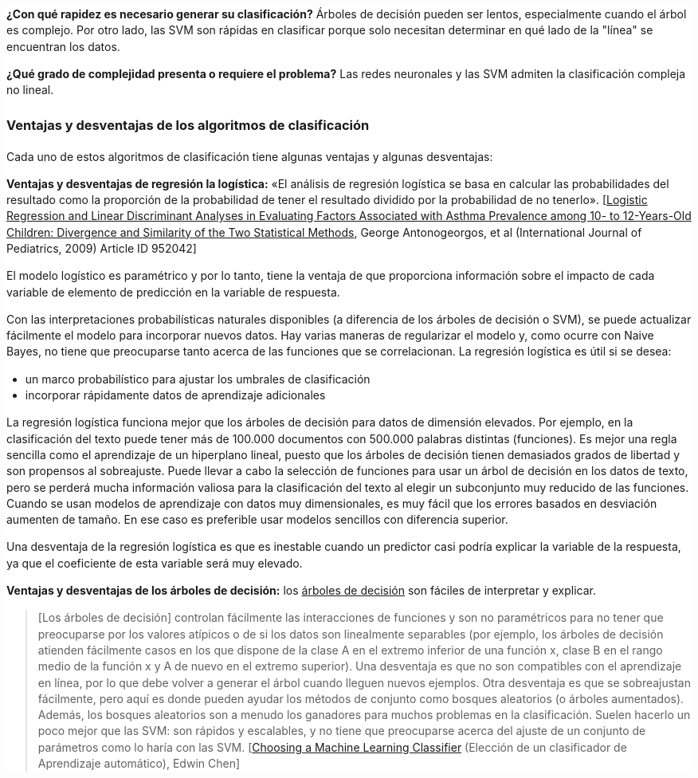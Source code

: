 **¿Con qué rapidez es necesario generar su clasificación?** Árboles de decisión pueden ser lentos, especialmente cuando el árbol es complejo. Por otro lado, las SVM son rápidas en clasificar porque solo necesitan determinar en qué lado de la "línea" se encuentran los datos.

**¿Qué grado de complejidad presenta o requiere el problema?** Las redes neuronales y las SVM admiten la clasificación compleja no lineal.

### Ventajas y desventajas de los algoritmos de clasificación
Cada uno de estos algoritmos de clasificación tiene algunas ventajas y algunas desventajas:

<a name="anchor-5a"></a> **Ventajas y desventajas de regresión la logística:** «El análisis de regresión logística se basa en calcular las probabilidades del resultado como la proporción de la probabilidad de tener el resultado dividido por la probabilidad de no tenerlo». [[Logistic Regression and Linear Discriminant Analyses in Evaluating Factors Associated with Asthma Prevalence among 10- to 12-Years-Old Children: Divergence and Similarity of the Two Statistical Methods](http://www.hindawi.com/journals/ijpedi/2009/952042/), George Antonogeorgos, et al (International Journal of Pediatrics, 2009) Article ID 952042]
 
El modelo logístico es paramétrico y por lo tanto, tiene la ventaja de que proporciona información sobre el impacto de cada variable de elemento de predicción en la variable de respuesta.


Con las interpretaciones probabilísticas naturales disponibles (a diferencia de los árboles de decisión o SVM), se puede actualizar fácilmente el modelo para incorporar nuevos datos. Hay varias maneras de regularizar el modelo y, como ocurre con Naive Bayes, no tiene que preocuparse tanto acerca de las funciones que se correlacionan. La regresión logística es útil si se desea:

* un marco probabilístico para ajustar los umbrales de clasificación
* incorporar rápidamente datos de aprendizaje adicionales  

La regresión logística funciona mejor que los árboles de decisión para datos de dimensión elevados. Por ejemplo, en la clasificación del texto puede tener más de 100.000 documentos con 500.000 palabras distintas (funciones). Es mejor una regla sencilla como el aprendizaje de un hiperplano lineal, puesto que los árboles de decisión tienen demasiados grados de libertad y son propensos al sobreajuste. Puede llevar a cabo la selección de funciones para usar un árbol de decisión en los datos de texto, pero se perderá mucha información valiosa para la clasificación del texto al elegir un subconjunto muy reducido de las funciones. Cuando se usan modelos de aprendizaje con datos muy dimensionales, es muy fácil que los errores basados en desviación aumenten de tamaño. En ese caso es preferible usar modelos sencillos con diferencia superior.

Una desventaja de la regresión logística es que es inestable cuando un predictor casi podría explicar la variable de la respuesta, ya que el coeficiente de esta variable será muy elevado.

<a name="anchor-5b"></a> **Ventajas y desventajas de los árboles de decisión:** los [árboles de decisión](http://research.microsoft.com/pubs/155552/decisionForests_MSR_TR_2011_114.pdf) son fáciles de interpretar y explicar.

> [Los árboles de decisión] controlan fácilmente las interacciones de funciones y son no paramétricos para no tener que preocuparse por los valores atípicos o de si los datos son linealmente separables (por ejemplo, los árboles de decisión atienden fácilmente casos en los que dispone de la clase A en el extremo inferior de una función x, clase B en el rango medio de la función x y A de nuevo en el extremo superior). Una desventaja es que no son compatibles con el aprendizaje en línea, por lo que debe volver a generar el árbol cuando lleguen nuevos ejemplos. Otra desventaja es que se sobreajustan fácilmente, pero aquí es donde pueden ayudar los métodos de conjunto como bosques aleatorios (o árboles aumentados). Además, los bosques aleatorios son a menudo los ganadores para muchos problemas en la clasificación. Suelen hacerlo un poco mejor que las SVM: son rápidos y escalables, y no tiene que preocuparse acerca del ajuste de un conjunto de parámetros como lo haría con las SVM. [[Choosing a Machine Learning Classifier](http://blog.echen.me/2011/04/27/choosing-a-machine-learning-classifier/) (Elección de un clasificador de Aprendizaje automático), Edwin Chen]


[k-means-clustering]: https://msdn.microsoft.com/library/azure/5049a09b-bd90-4c4e-9b46-7c87e3a36810/
[train-clustering-model]: https://msdn.microsoft.com/library/azure/bb43c744-f7fa-41d0-ae67-74ae75da3ffd/
[bayesian-linear-regression]: https://msdn.microsoft.com/library/azure/ee12de50-2b34-4145-aec0-23e0485da308/
[boosted-decision-tree-regression]: https://msdn.microsoft.com/library/azure/0207d252-6c41-4c77-84c3-73bdf1ac5960/
[decision-forest-regression]: https://msdn.microsoft.com/library/azure/562988b2-e740-4e3a-8131-358391bad755/
[linear-regression]: https://msdn.microsoft.com/library/azure/31960a6f-789b-4cf7-88d6-2e1152c0bd1a/
[neural-network-regression]: https://msdn.microsoft.com/library/azure/d7ee222c-669f-4200-a576-a761a9c1a928/
[ordinal-regression]: https://msdn.microsoft.com/library/azure/ffb557f8-dc7f-44bd-8fd0-b25666dd23f1/
[poisson-regression]: https://msdn.microsoft.com/library/azure/80e21b9d-3827-40d8-b733-b53148becbc2/